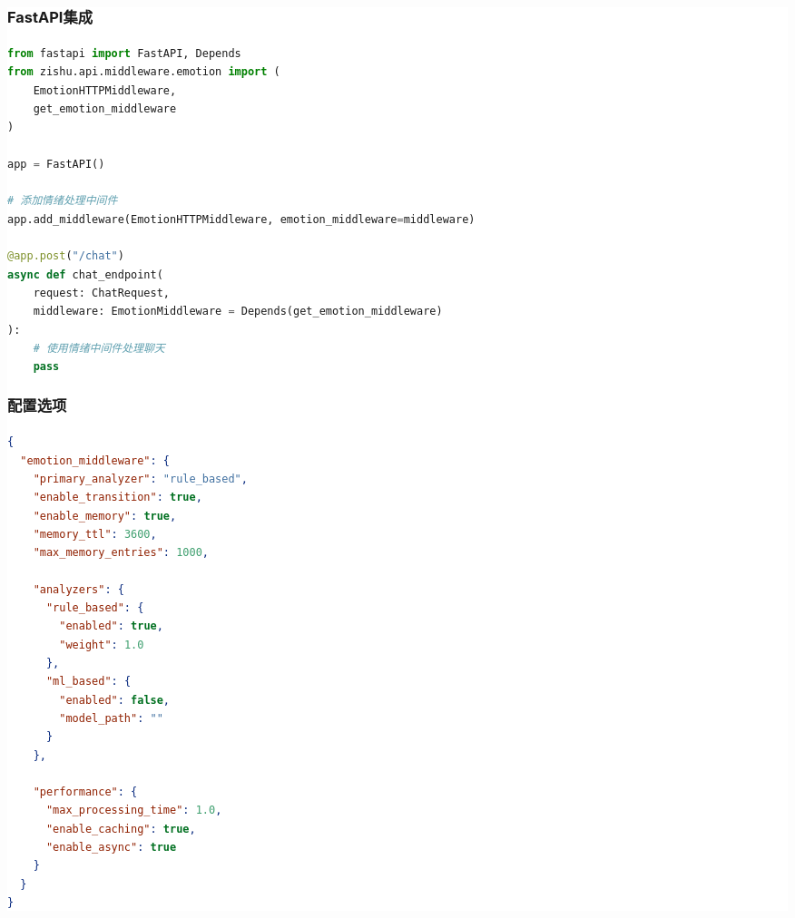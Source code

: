 ### FastAPI集成

```python
from fastapi import FastAPI, Depends
from zishu.api.middleware.emotion import (
    EmotionHTTPMiddleware,
    get_emotion_middleware
)

app = FastAPI()

# 添加情绪处理中间件
app.add_middleware(EmotionHTTPMiddleware, emotion_middleware=middleware)

@app.post("/chat")
async def chat_endpoint(
    request: ChatRequest,
    middleware: EmotionMiddleware = Depends(get_emotion_middleware)
):
    # 使用情绪中间件处理聊天
    pass
```

### 配置选项

```json
{
  "emotion_middleware": {
    "primary_analyzer": "rule_based",
    "enable_transition": true,
    "enable_memory": true,
    "memory_ttl": 3600,
    "max_memory_entries": 1000,
    
    "analyzers": {
      "rule_based": {
        "enabled": true,
        "weight": 1.0
      },
      "ml_based": {
        "enabled": false,
        "model_path": ""
      }
    },
    
    "performance": {
      "max_processing_time": 1.0,
      "enable_caching": true,
      "enable_async": true
    }
  }
}
```
